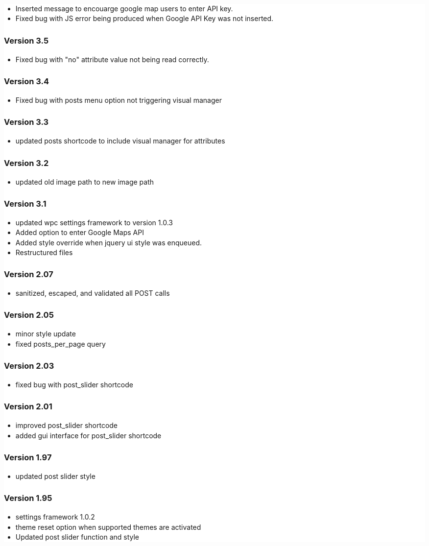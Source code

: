* Inserted message to encouarge google map users to enter API key.
* Fixed bug with JS error being produced when Google API Key was not inserted.

### Version 3.5 ###

* Fixed bug with "no" attribute value not being read correctly.

### Version 3.4 ###

* Fixed bug with posts menu option not triggering visual manager

### Version 3.3 ###

* updated posts shortcode to include visual manager for attributes

### Version 3.2 ###

* updated old image path to new image path

### Version 3.1 ###

* updated wpc settings framework to version 1.0.3
* Added option to enter Google Maps API
* Added style override when jquery ui style was enqueued.
* Restructured files

### Version 2.07 ###

* sanitized, escaped, and validated all POST calls

### Version 2.05 ###

* minor style update
* fixed posts_per_page query

### Version 2.03 ###

* fixed bug with post_slider shortcode

### Version 2.01 ###

* improved post_slider shortcode
* added gui interface for post_slider shortcode

### Version 1.97 ###

* updated post slider style

### Version 1.95 ###

* settings framework 1.0.2
* theme reset option when supported themes are activated
* Updated post slider function and style
